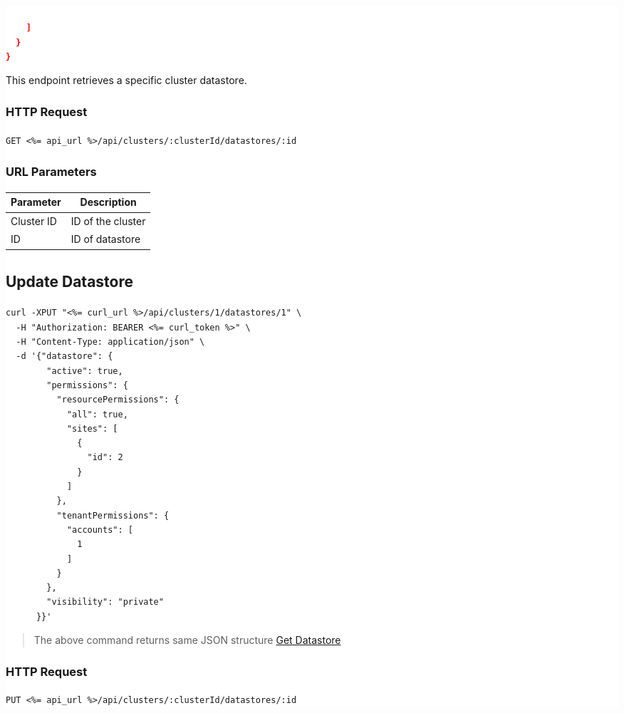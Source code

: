 ```json

    ]
  }
}
```

This endpoint retrieves a specific cluster datastore.

### HTTP Request

`GET <%= api_url %>/api/clusters/:clusterId/datastores/:id`

### URL Parameters

Parameter | Description
--------- | -----------
Cluster ID | ID of the cluster
ID | ID of datastore


## Update Datastore

```shell
curl -XPUT "<%= curl_url %>/api/clusters/1/datastores/1" \
  -H "Authorization: BEARER <%= curl_token %>" \
  -H "Content-Type: application/json" \
  -d '{"datastore": {
        "active": true,
        "permissions": {
          "resourcePermissions": {
            "all": true,
            "sites": [
              {
                "id": 2
              }
            ]
          },
          "tenantPermissions": {
            "accounts": [
              1
            ]
          }
        },
        "visibility": "private" 
      }}'
```         

> The above command returns same JSON structure  [Get Datastore](#get-a-specific-datastore)

### HTTP Request

`PUT <%= api_url %>/api/clusters/:clusterId/datastores/:id`
